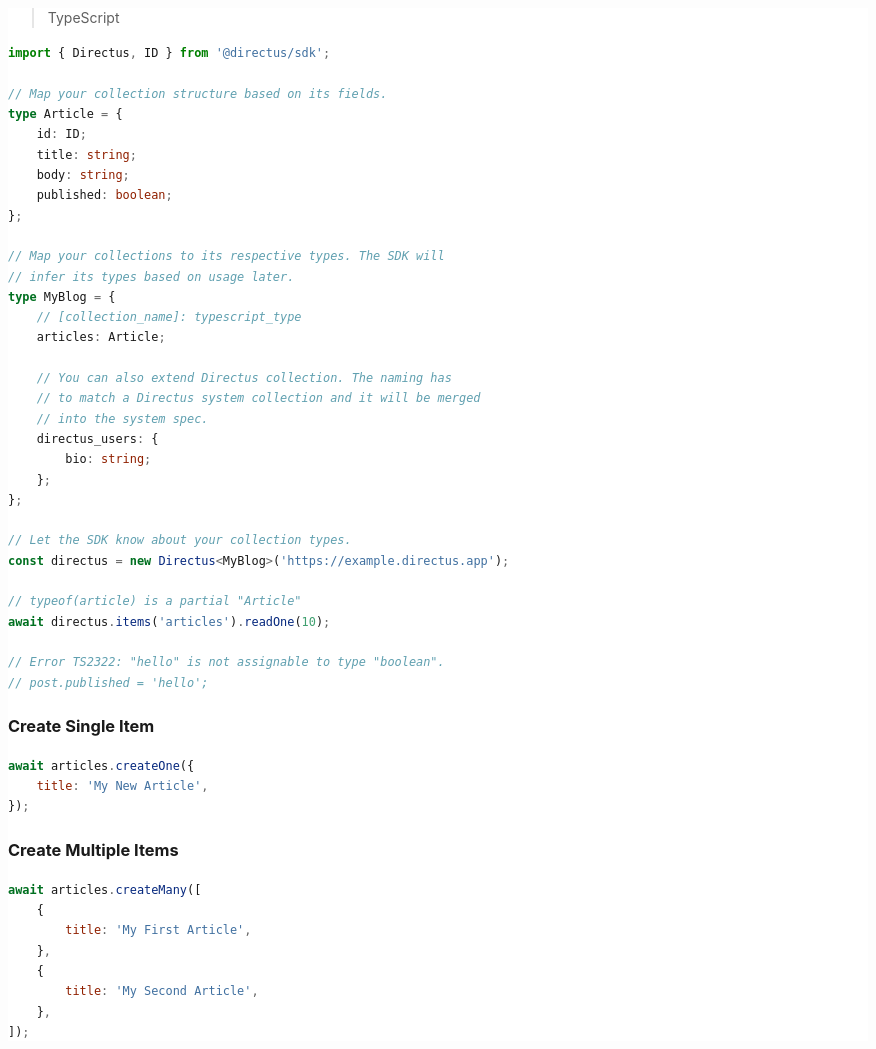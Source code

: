 > TypeScript

```ts
import { Directus, ID } from '@directus/sdk';

// Map your collection structure based on its fields.
type Article = {
	id: ID;
	title: string;
	body: string;
	published: boolean;
};

// Map your collections to its respective types. The SDK will
// infer its types based on usage later.
type MyBlog = {
	// [collection_name]: typescript_type
	articles: Article;

	// You can also extend Directus collection. The naming has
	// to match a Directus system collection and it will be merged
	// into the system spec.
	directus_users: {
		bio: string;
	};
};

// Let the SDK know about your collection types.
const directus = new Directus<MyBlog>('https://example.directus.app');

// typeof(article) is a partial "Article"
await directus.items('articles').readOne(10);

// Error TS2322: "hello" is not assignable to type "boolean".
// post.published = 'hello';
```

### Create Single Item

```js
await articles.createOne({
	title: 'My New Article',
});
```

### Create Multiple Items

```js
await articles.createMany([
	{
		title: 'My First Article',
	},
	{
		title: 'My Second Article',
	},
]);
```

